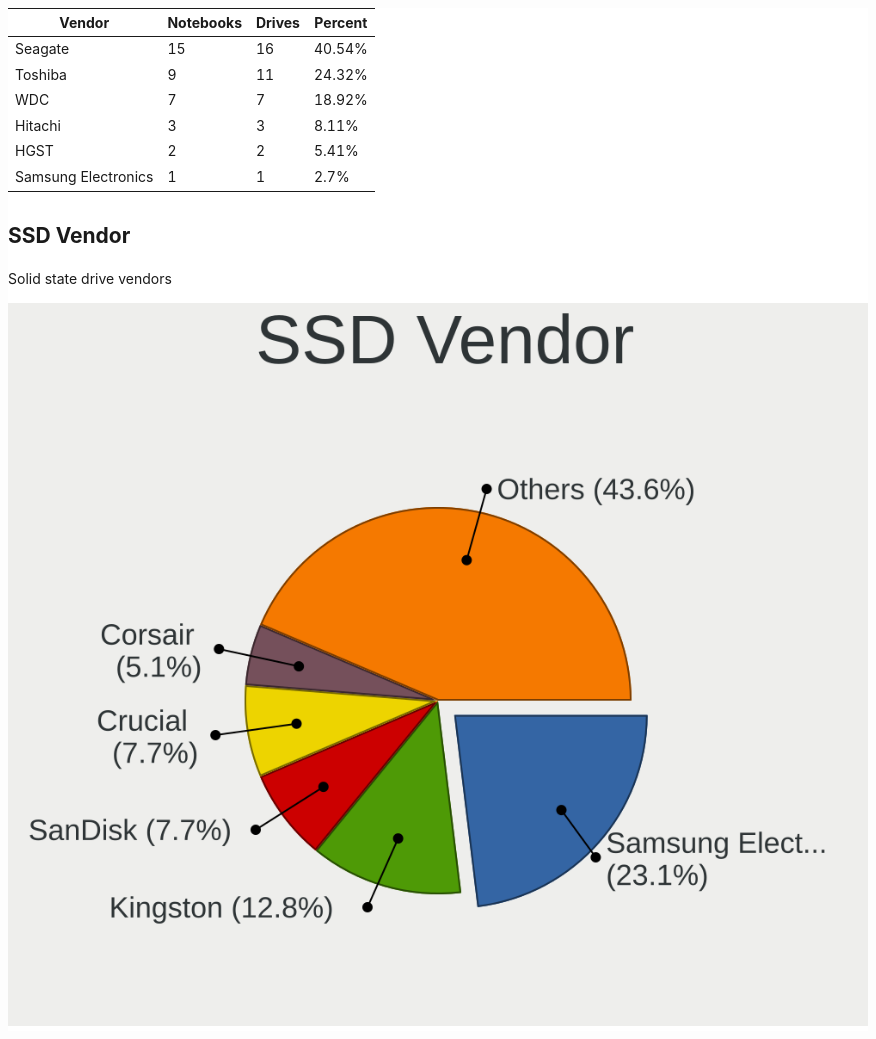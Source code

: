 
| Vendor              | Notebooks | Drives | Percent |
|---------------------|-----------|--------|---------|
| Seagate             | 15        | 16     | 40.54%  |
| Toshiba             | 9         | 11     | 24.32%  |
| WDC                 | 7         | 7      | 18.92%  |
| Hitachi             | 3         | 3      | 8.11%   |
| HGST                | 2         | 2      | 5.41%   |
| Samsung Electronics | 1         | 1      | 2.7%    |

SSD Vendor
----------

Solid state drive vendors

![SSD Vendor](./images/pie_chart_bsd/drive_ssd_vendor.svg)
